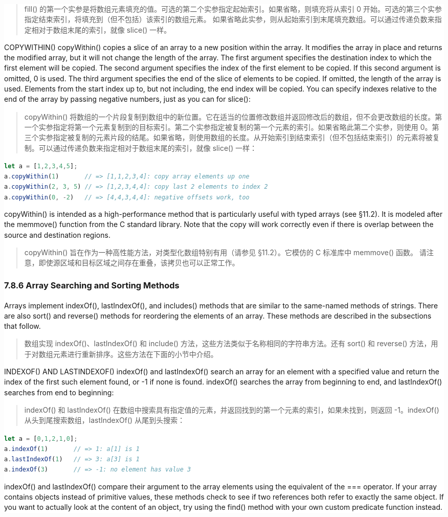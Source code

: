 > fill() 的第一个实参是将数组元素填充的值。可选的第二个实参指定起始索引。如果省略，则填充将从索引 0 开始。可选的第三个实参指定结束索引，将填充到（但不包括）该索引的数组元素。 如果省略此实参，则从起始索引到末尾填充数组。可以通过传递负数来指定相对于数组末尾的索引，就像 slice() 一样。

COPYWITHIN()
copyWithin() copies a slice of an array to a new position within the array. It modifies the array in place and returns the modified array, but it will not change the length of the array. The first argument specifies the destination index to which the first element will be copied. The second argument specifies the index of the first element to be copied. If this second argument is omitted, 0 is used. The third argument specifies the end of the slice of elements to be copied. If omitted, the length of the array is used. Elements from the start index up to, but not including, the end index will be copied. You can specify indexes relative to the end of the array by passing negative numbers, just as you can for slice():

> copyWithin() 将数组的一个片段复制到数组中的新位置。它在适当的位置修改数组并返回修改后的数组，但不会更改数组的长度。第一个实参指定将第一个元素复制到的目标索引。第二个实参指定被复制的第一个元素的索引。如果省略此第二个实参，则使用 0。第三个实参指定被复制的元素片段的结尾。如果省略，则使用数组的长度。从开始索引到结束索引（但不包括结束索引）的元素将被复制。可以通过传递负数来指定相对于数组末尾的索引，就像 slice() 一样：

```js
let a = [1,2,3,4,5];
a.copyWithin(1)       // => [1,1,2,3,4]: copy array elements up one
a.copyWithin(2, 3, 5) // => [1,2,3,4,4]: copy last 2 elements to index 2
a.copyWithin(0, -2)   // => [4,4,3,4,4]: negative offsets work, too
```
copyWithin() is intended as a high-performance method that is particularly useful with typed arrays (see §11.2). It is modeled after the memmove() function from the C standard library. Note that the copy will work correctly even if there is overlap between the source and destination regions.

> copyWithin() 旨在作为一种高性能方法，对类型化数组特别有用（请参见 §11.2）。它模仿的 C 标准库中 memmove() 函数。 请注意，即使源区域和目标区域之间存在重叠，该拷贝也可以正常工作。

### 7.8.6 Array Searching and Sorting Methods
Arrays implement indexOf(), lastIndexOf(), and includes() methods that are similar to the same-named methods of strings. There are also sort() and reverse() methods for reordering the elements of an array. These methods are described in the subsections that follow.

> 数组实现 indexOf()、lastIndexOf() 和 include() 方法，这些方法类似于名称相同的字符串方法。还有 sort() 和 reverse() 方法，用于对数组元素进行重新排序。这些方法在下面的小节中介绍。

INDEXOF() AND LASTINDEXOF()
indexOf() and lastIndexOf() search an array for an element with a specified value and return the index of the first such element found, or -1 if none is found. indexOf() searches the array from beginning to end, and lastIndexOf() searches from end to beginning:

> indexOf() 和 lastIndexOf() 在数组中搜索具有指定值的元素，并返回找到的第一个元素的索引，如果未找到，则返回 -1。indexOf() 从头到尾搜索数组，lastIndexOf() 从尾到头搜索：

```js
let a = [0,1,2,1,0];
a.indexOf(1)       // => 1: a[1] is 1
a.lastIndexOf(1)   // => 3: a[3] is 1
a.indexOf(3)       // => -1: no element has value 3
```
indexOf() and lastIndexOf() compare their argument to the array elements using the equivalent of the === operator. If your array contains objects instead of primitive values, these methods check to see if two references both refer to exactly the same object. If you want to actually look at the content of an object, try using the find() method with your own custom predicate function instead.
